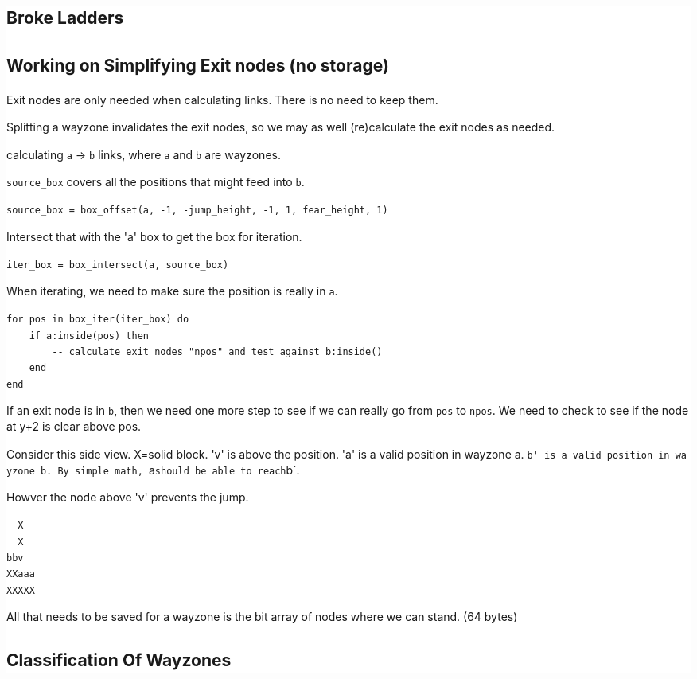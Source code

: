 


## Broke Ladders






## Working on Simplifying Exit nodes (no storage)

Exit nodes are only needed when calculating links. There is no need to keep them.

Splitting a wayzone invalidates the exit nodes, so we may as well (re)calculate the exit nodes as needed.


calculating `a` -> `b` links, where `a` and `b` are wayzones.

`source_box` covers all the positions that might feed into `b`.
```
source_box = box_offset(a, -1, -jump_height, -1, 1, fear_height, 1)
```

Intersect that with the 'a' box to get the box for iteration.
```
iter_box = box_intersect(a, source_box)
```

When iterating, we need to make sure the position is really in `a`.
```
for pos in box_iter(iter_box) do
    if a:inside(pos) then
        -- calculate exit nodes "npos" and test against b:inside()
    end
end
```

If an exit node is in `b`, then we need one more step to see if we can really go from `pos` to `npos`. We need to check to see if the node at y+2 is clear above pos.

Consider this side view. X=solid block. 'v' is above the position. 'a' is a valid position in wayzone a. `b' is a valid position in wayzone b.
By simple math, `a` should be able to reach `b`.

Howver the node above 'v' prevents the jump.
```
  X
  X
bbv
XXaaa
XXXXX
```

All that needs to be saved for a wayzone is the bit array of nodes where we can stand. (64 bytes)


## Classification Of Wayzones
